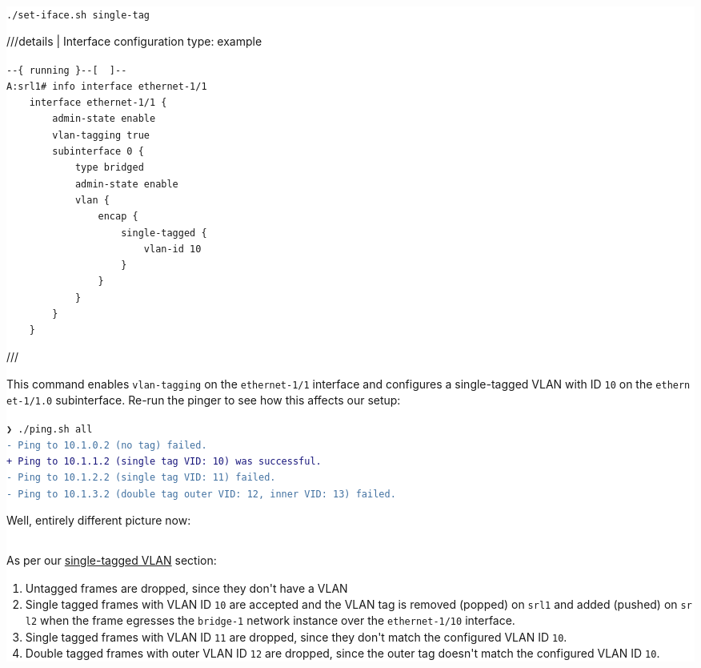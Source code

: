 ```bash
./set-iface.sh single-tag
```

///details | Interface configuration
    type: example

```srl
--{ running }--[  ]--
A:srl1# info interface ethernet-1/1
    interface ethernet-1/1 {
        admin-state enable
        vlan-tagging true
        subinterface 0 {
            type bridged
            admin-state enable
            vlan {
                encap {
                    single-tagged {
                        vlan-id 10
                    }
                }
            }
        }
    }
```

///

This command enables `vlan-tagging` on the `ethernet-1/1` interface and configures a single-tagged VLAN with ID `10` on the `ethernet-1/1.0` subinterface. Re-run the pinger to see how this affects our setup:

```diff
❯ ./ping.sh all
- Ping to 10.1.0.2 (no tag) failed.
+ Ping to 10.1.1.2 (single tag VID: 10) was successful.
- Ping to 10.1.2.2 (single tag VID: 11) failed.
- Ping to 10.1.3.2 (double tag outer VID: 12, inner VID: 13) failed.
```

Well, entirely different picture now:

<div class="mxgraph" style="max-width:100%;border:1px solid transparent;margin:0 auto; display:block;" data-mxgraph='{"page":3,"zoom":2,"highlight":"#0000ff","nav":false,"check-visible-state":true,"resize":true,"url":"https://raw.githubusercontent.com/srl-labs/srlinux-vlan-handling-lab/diagrams/vlan.drawio"}'></div>

As per our [single-tagged VLAN](#single-tagged-vlan) section:

1. Untagged frames are dropped, since they don't have a VLAN
2. Single tagged frames with VLAN ID `10` are accepted and the VLAN tag is removed (popped) on `srl1` and added (pushed) on `srl2` when the frame egresses the `bridge-1` network instance over the `ethernet-1/10` interface.
3. Single tagged frames with VLAN ID `11` are dropped, since they don't match the configured VLAN ID `10`.
4. Double tagged frames with outer VLAN ID `12` are dropped, since the outer tag doesn't match the configured VLAN ID `10`.


[lab]: https://github.com/srl-labs/srlinux-vlan-handling-lab
[srl-startup]: https://github.com/srl-labs/srlinux-vlan-handling-lab/blob/main/configs/srl.cfg
[twitter-discuss]: https://twitter.com/ntdvps/status/1747400112484040792
[linkedin-discuss]: https://www.linkedin.com/feed/update/urn:li:activity:7153167033734475776/
[^1]: Untagged interface configuration also accepts frames with VLAN ID 0, aka null tag. We are not covering null tag cases here, since they are not that relevant.
[^2]: Outer VLAN ID is 12, inner VLAN ID is 13.